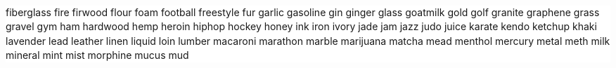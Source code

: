 fiberglass
fire
firwood
flour
foam
football
freestyle
fur
garlic
gasoline
gin
ginger
glass
goatmilk
gold
golf
granite
graphene
grass
gravel
gym
ham
hardwood
hemp
heroin
hiphop
hockey
honey
ink
iron
ivory
jade
jam
jazz
judo
juice
karate
kendo
ketchup
khaki
lavender
lead
leather
linen
liquid
loin
lumber
macaroni
marathon
marble
marijuana
matcha
mead
menthol
mercury
metal
meth
milk
mineral
mint
mist
morphine
mucus
mud